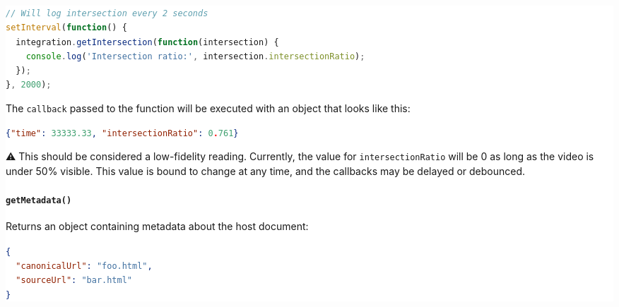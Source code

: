 ```js
// Will log intersection every 2 seconds
setInterval(function() {
  integration.getIntersection(function(intersection) {
    console.log('Intersection ratio:', intersection.intersectionRatio);
  });
}, 2000);
```

The `callback` passed to the function will be executed with an object that looks
like this:

```json
{"time": 33333.33, "intersectionRatio": 0.761}
```

⚠ This should be considered a low-fidelity reading. Currently, the value for
`intersectionRatio` will be 0 as long as the video is under 50% visible. This
value is bound to change at any time, and the callbacks may be delayed or
debounced.

#### <a name="getMetadata"></a> `getMetadata()`

Returns an object containing metadata about the host document:

```json
{
  "canonicalUrl": "foo.html",
  "sourceUrl": "bar.html"
}
```
